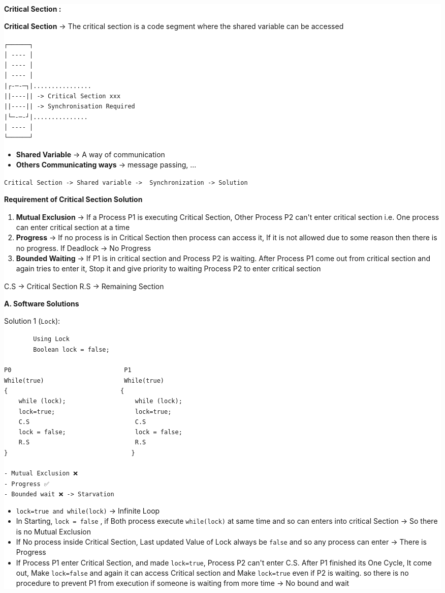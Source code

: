 **Critical Section :**

**Critical Section** -> The critical section is a code segment where the shared variable can be accessed
```
┌──────┐
│ ---- │
│ ---- │
│ ---- │
|┌-─-─┐|................
||----|| -> Critical Section xxx
||----|| -> Synchronisation Required
|└─-─-┘|...............
│ ---- │
└──────┘
```
- **Shared Variable** -> A way of communication
- **Others Communicating ways** -> message passing, ...


`Critical Section -> Shared variable ->  Synchronization -> Solution `


**Requirement of Critical Section Solution**
1. **Mutual Exclusion** -> If a Process P1 is executing Critical Section, Other Process P2 can't enter critical section i.e. One process can enter critical section at a time
2. **Progress** -> If no process is in Critical Section then process can access it, If it is not allowed due to some reason then there is no progress. If Deadlock -> No Progress
3. **Bounded Waiting** -> If P1 is in critical section and Process P2 is waiting. After Process P1 come out from critical section and again tries to enter it, Stop it and give priority to waiting Process P2 to enter critical section

C.S -> Critical Section
R.S -> Remaining Section
 
**A. Software Solutions**

Solution 1 (`Lock`):
```
		Using Lock
		Boolean lock = false;

P0                               P1
While(true)                      While(true)
{                               {
	while (lock);                 	while (lock); 
	lock=true;                  	lock=true;   
	C.S                             C.S
	lock = false;                	lock = false;
	R.S                             R.S
}                                  }

- Mutual Exclusion ❌
- Progress ✅
- Bounded wait ❌ -> Starvation
```
- `lock=true and while(lock)` -> Infinite Loop
- In Starting, `lock = false` , if Both process execute `while(lock)` at same time and so can enters into critical Section -> So there is no Mutual Exclusion
- If No process inside Critical Section, Last updated Value of Lock always be `false` and so any process can enter -> There is Progress
- If Process P1 enter Critical Section, and made `lock=true`, Process P2 can't enter C.S. After P1 finished its One Cycle, It come out, Make `lock=false` and again it can access Critical section and Make `lock=true` even if P2 is waiting. so there is no procedure to prevent P1 from execution if someone is waiting from more time -> No bound and wait
